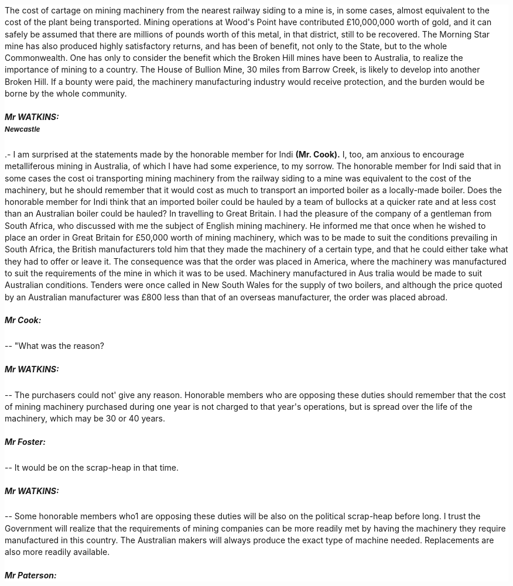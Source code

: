 The cost of cartage on mining machinery from the nearest railway siding to a mine is, in some cases, almost equivalent to the cost of the plant being transported. Mining operations at Wood's Point have contributed £10,000,000 worth of gold, and it can safely be assumed that there are millions of pounds worth of this metal, in that district, still to be recovered. The Morning Star mine has also produced highly satisfactory returns, and has been of benefit, not only to the State, but to the whole Commonwealth. One has only to consider the benefit which the Broken Hill mines have been to Australia, to realize the importance of mining to a country. The House of Bullion Mine, 30 miles from Barrow Creek, is likely to develop into another Broken Hill. If a bounty were paid, the machinery manufacturing industry would receive protection, and the burden would be borne by the whole community. 

##### Mr WATKINS:<br><small class="text-muted">Newcastle</small>

.- I am surprised at the statements made by the honorable member for Indi  **(Mr. Cook).**  I, too, am anxious to encourage metalliferous mining in Australia, of which I have had some experience, to my sorrow. The honorable member for Indi said that in some cases the cost oi transporting mining machinery from the railway siding to a mine was equivalent to the cost of the machinery, but he should remember that it would cost as much to transport an imported boiler as a locally-made boiler. Does the honorable member for Indi think that an imported boiler could be hauled by a team of bullocks at a quicker rate and at less cost than an Australian boiler could be hauled? In travelling to Great Britain. I had the pleasure of the company of a gentleman from South Africa, who discussed with me the subject of English mining machinery. He informed me that once when he wished to place an order in Great Britain for £50,000 worth of mining machinery, which was to be made to suit the conditions prevailing in South Africa, the British manufacturers told him that they made the machinery of a certain type, and that he could either take what they had to offer or leave it. The consequence was that the order was placed in America, where the machinery was manufactured to suit the requirements of the mine in which it was to be used. Machinery manufactured in Aus tralia would be made to suit Australian conditions. Tenders were once called in New South Wales for the supply of two boilers, and although the price quoted by an Australian manufacturer was £800 less than that of an overseas manufacturer, the order was placed abroad. 

##### Mr Cook:

--  "What was the reason? 

##### Mr WATKINS:

-- The purchasers could not' give any reason. Honorable members who are opposing these duties should remember that the cost of mining machinery purchased during one year is not charged to that year's operations, but is spread over the life of the machinery, which may be 30 or 40 years. 

##### Mr Foster:

--  It would be on the scrap-heap in that time. 

##### Mr WATKINS:

-- Some honorable members who1 are opposing these duties will be also on the political scrap-heap before long. I trust the Government will realize that the requirements of mining companies can be more readily met by having the machinery they require manufactured in this country. The Australian makers will always produce the exact type of machine needed. Replacements are also more readily available. 

##### Mr Paterson:
